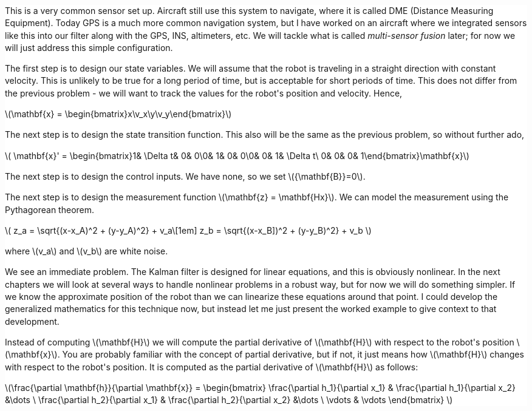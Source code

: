 This is a very common sensor set up. Aircraft still use this system to navigate, where it is called DME (Distance Measuring Equipment). Today GPS is a much more common navigation system, but I have worked on an aircraft where we integrated sensors like this into our filter along with the GPS, INS, altimeters, etc. We will tackle what is called *multi-sensor fusion* later; for now we will just address this simple configuration.

The first step is to design our state variables. We will assume that the robot is traveling in a straight direction with constant velocity. This is unlikely to be true for a long period of time, but is acceptable for short periods of time. This does not differ from the previous problem - we will want to track the values for the robot's position and velocity. Hence,

<span class="math-tex" data-type="tex">\\(\mathbf{x} =
\begin{bmatrix}x\\v_x\\y\\v_y\end{bmatrix}\\)</span>

The next step is to design the state transition function. This also will be the same as the previous problem, so without further ado,

<span class="math-tex" data-type="tex">\\(
\mathbf{x}' = \begin{bmatrix}1& \Delta t& 0& 0\\0& 1& 0& 0\\0& 0& 1& \Delta t\\ 0& 0& 0& 1\end{bmatrix}\mathbf{x}\\)</span>

The next step is to design the control inputs. We have none, so we set <span class="math-tex" data-type="tex">\\({\mathbf{B}}=0\\)</span>.

The next step is to design the measurement function <span class="math-tex" data-type="tex">\\(\mathbf{z} = \mathbf{Hx}\\)</span>. We can model the measurement using the Pythagorean theorem.

<span class="math-tex" data-type="tex">\\(
z_a = \sqrt{(x-x_A)^2 + (y-y_A)^2} + v_a\\[1em]
z_b = \sqrt{(x-x_B])^2 + (y-y_B)^2} + v_b
\\)</span>

where <span class="math-tex" data-type="tex">\\(v_a\\)</span> and <span class="math-tex" data-type="tex">\\(v_b\\)</span> are white noise.

We see an immediate problem. The Kalman filter is designed for linear equations, and this is obviously nonlinear. In the next chapters we will look at several ways to handle nonlinear problems in a robust way, but for now we will do something simpler. If we know the approximate position of the robot than we can linearize these equations around that point. I could develop the generalized mathematics for this technique now, but instead let me just present the worked example to give context to that development.

Instead of computing <span class="math-tex" data-type="tex">\\(\mathbf{H}\\)</span> we will compute the partial derivative of <span class="math-tex" data-type="tex">\\(\mathbf{H}\\)</span> with respect to the robot's position <span class="math-tex" data-type="tex">\\(\mathbf{x}\\)</span>. You are probably familiar with the concept of partial derivative, but if not, it just means how <span class="math-tex" data-type="tex">\\(\mathbf{H}\\)</span> changes with respect to the robot's position. It is computed as the partial derivative of <span class="math-tex" data-type="tex">\\(\mathbf{H}\\)</span> as follows:

<span class="math-tex" data-type="tex">\\(\frac{\partial \mathbf{h}}{\partial \mathbf{x}} =
\begin{bmatrix}
\frac{\partial h_1}{\partial x_1} & \frac{\partial h_1}{\partial x_2} &\dots \\
\frac{\partial h_2}{\partial x_1} & \frac{\partial h_2}{\partial x_2} &\dots \\
\vdots & \vdots
\end{bmatrix}
\\)</span>

